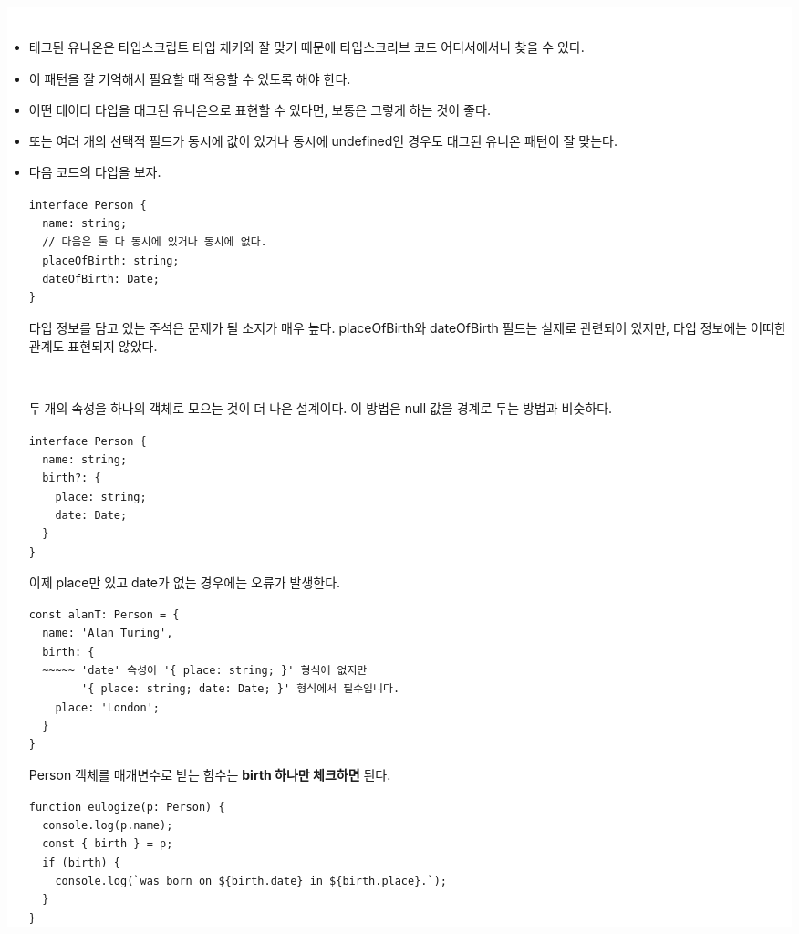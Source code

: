   <br>

- 태그된 유니온은 타입스크립트 타입 체커와 잘 맞기 때문에 타입스크리브 코드 어디서에서나 찾을 수 있다.
- 이 패턴을 잘 기억해서 필요할 때 적용할 수 있도록 해야 한다.
- 어떤 데이터 타입을 태그된 유니온으로 표현할 수 있다면, 보통은 그렇게 하는 것이 좋다.
- 또는 여러 개의 선택적 필드가 동시에 값이 있거나 동시에 undefined인 경우도 태그된 유니온 패턴이 잘 맞는다.
- 다음 코드의 타입을 보자.

  ```
  interface Person {
    name: string;
    // 다음은 둘 다 동시에 있거나 동시에 없다.
    placeOfBirth: string;
    dateOfBirth: Date;
  }
  ```

  타입 정보를 담고 있는 주석은 문제가 될 소지가 매우 높다. placeOfBirth와 dateOfBirth 필드는 실제로 관련되어 있지만, 타입 정보에는 어떠한 관계도 표현되지 않았다.

  <br>

  두 개의 속성을 하나의 객체로 모으는 것이 더 나은 설계이다. 이 방법은 null 값을 경계로 두는 방법과 비슷하다.

  ```
  interface Person {
    name: string;
    birth?: {
      place: string;
      date: Date;
    }
  }
  ```

  이제 place만 있고 date가 없는 경우에는 오류가 발생한다.

  ```
  const alanT: Person = {
    name: 'Alan Turing',
    birth: {
    ~~~~~ 'date' 속성이 '{ place: string; }' 형식에 없지만
          '{ place: string; date: Date; }' 형식에서 필수입니다.
      place: 'London';
    }
  }
  ```

  Person 객체를 매개변수로 받는 함수는 **birth 하나만 체크하면** 된다.

  ```
  function eulogize(p: Person) {
    console.log(p.name);
    const { birth } = p;
    if (birth) {
      console.log(`was born on ${birth.date} in ${birth.place}.`);
    }
  }
  ```
